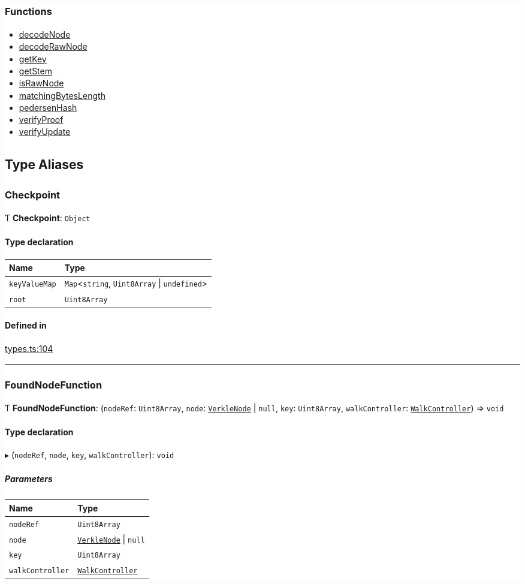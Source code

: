 ### Functions

- [decodeNode](README.md#decodenode)
- [decodeRawNode](README.md#decoderawnode)
- [getKey](README.md#getkey)
- [getStem](README.md#getstem)
- [isRawNode](README.md#israwnode)
- [matchingBytesLength](README.md#matchingbyteslength)
- [pedersenHash](README.md#pedersenhash)
- [verifyProof](README.md#verifyproof)
- [verifyUpdate](README.md#verifyupdate)

## Type Aliases

### Checkpoint

Ƭ **Checkpoint**: `Object`

#### Type declaration

| Name | Type |
| :------ | :------ |
| `keyValueMap` | `Map`<`string`, `Uint8Array` \| `undefined`\> |
| `root` | `Uint8Array` |

#### Defined in

[types.ts:104](https://github.com/ethereumjs/ethereumjs-monorepo/blob/master/packages/verkle/src/types.ts#L104)

___

### FoundNodeFunction

Ƭ **FoundNodeFunction**: (`nodeRef`: `Uint8Array`, `node`: [`VerkleNode`](README.md#verklenode) \| ``null``, `key`: `Uint8Array`, `walkController`: [`WalkController`](classes/WalkController.md)) => `void`

#### Type declaration

▸ (`nodeRef`, `node`, `key`, `walkController`): `void`

##### Parameters

| Name | Type |
| :------ | :------ |
| `nodeRef` | `Uint8Array` |
| `node` | [`VerkleNode`](README.md#verklenode) \| ``null`` |
| `key` | `Uint8Array` |
| `walkController` | [`WalkController`](classes/WalkController.md) |
